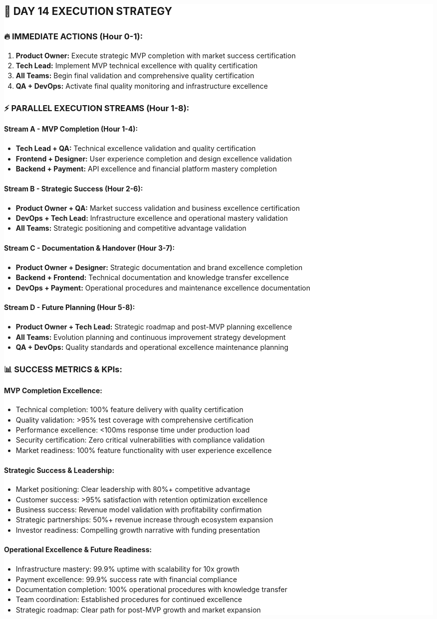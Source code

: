 
## 🎯 **DAY 14 EXECUTION STRATEGY**

### **🔥 IMMEDIATE ACTIONS (Hour 0-1):**
1. **Product Owner:** Execute strategic MVP completion with market success certification
2. **Tech Lead:** Implement MVP technical excellence with quality certification
3. **All Teams:** Begin final validation and comprehensive quality certification
4. **QA + DevOps:** Activate final quality monitoring and infrastructure excellence

### **⚡ PARALLEL EXECUTION STREAMS (Hour 1-8):**

#### **Stream A - MVP Completion (Hour 1-4):**
- **Tech Lead + QA:** Technical excellence validation and quality certification
- **Frontend + Designer:** User experience completion and design excellence validation
- **Backend + Payment:** API excellence and financial platform mastery completion

#### **Stream B - Strategic Success (Hour 2-6):**
- **Product Owner + QA:** Market success validation and business excellence certification
- **DevOps + Tech Lead:** Infrastructure excellence and operational mastery validation
- **All Teams:** Strategic positioning and competitive advantage validation

#### **Stream C - Documentation & Handover (Hour 3-7):**
- **Product Owner + Designer:** Strategic documentation and brand excellence completion
- **Backend + Frontend:** Technical documentation and knowledge transfer excellence
- **DevOps + Payment:** Operational procedures and maintenance excellence documentation

#### **Stream D - Future Planning (Hour 5-8):**
- **Product Owner + Tech Lead:** Strategic roadmap and post-MVP planning excellence
- **All Teams:** Evolution planning and continuous improvement strategy development
- **QA + DevOps:** Quality standards and operational excellence maintenance planning

### **📊 SUCCESS METRICS & KPIs:**

#### **MVP Completion Excellence:**
- Technical completion: 100% feature delivery with quality certification
- Quality validation: >95% test coverage with comprehensive certification
- Performance excellence: <100ms response time under production load
- Security certification: Zero critical vulnerabilities with compliance validation
- Market readiness: 100% feature functionality with user experience excellence

#### **Strategic Success & Leadership:**
- Market positioning: Clear leadership with 80%+ competitive advantage
- Customer success: >95% satisfaction with retention optimization excellence
- Business success: Revenue model validation with profitability confirmation
- Strategic partnerships: 50%+ revenue increase through ecosystem expansion
- Investor readiness: Compelling growth narrative with funding presentation

#### **Operational Excellence & Future Readiness:**
- Infrastructure mastery: 99.9% uptime with scalability for 10x growth
- Payment excellence: 99.9% success rate with financial compliance
- Documentation completion: 100% operational procedures with knowledge transfer
- Team coordination: Established procedures for continued excellence
- Strategic roadmap: Clear path for post-MVP growth and market expansion
